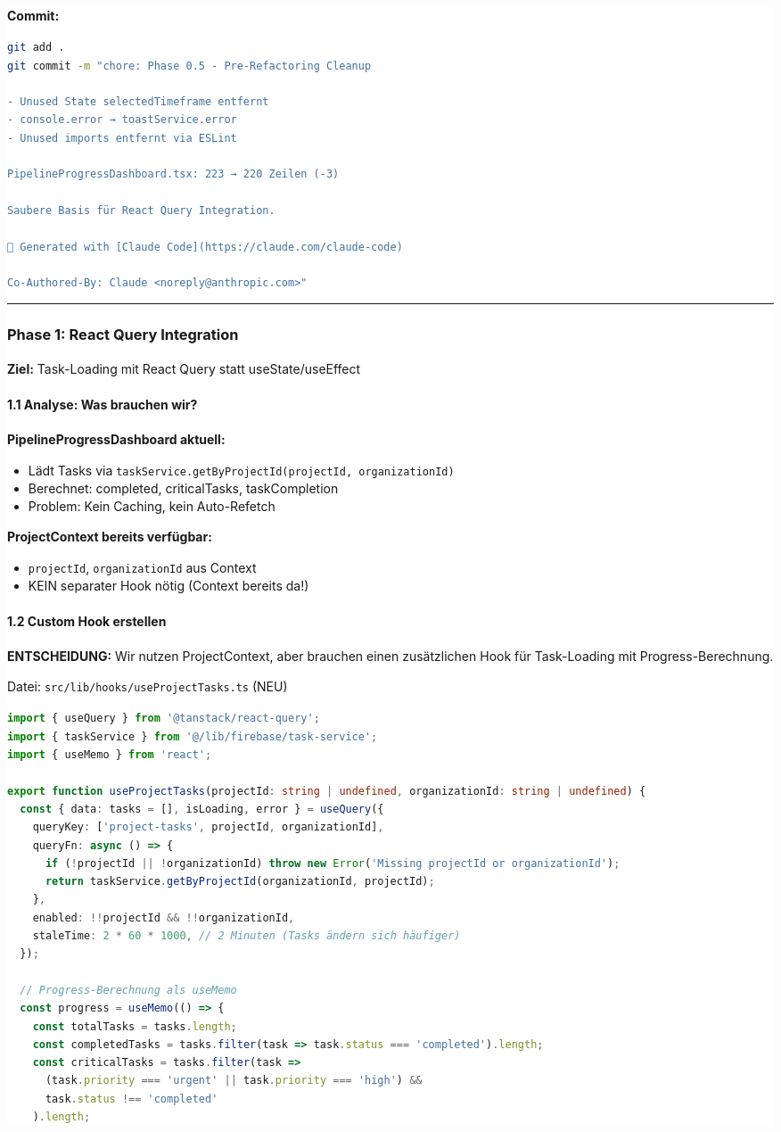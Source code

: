 **Commit:**
```bash
git add .
git commit -m "chore: Phase 0.5 - Pre-Refactoring Cleanup

- Unused State selectedTimeframe entfernt
- console.error → toastService.error
- Unused imports entfernt via ESLint

PipelineProgressDashboard.tsx: 223 → 220 Zeilen (-3)

Saubere Basis für React Query Integration.

🤖 Generated with [Claude Code](https://claude.com/claude-code)

Co-Authored-By: Claude <noreply@anthropic.com>"
```

---

### Phase 1: React Query Integration

**Ziel:** Task-Loading mit React Query statt useState/useEffect

#### 1.1 Analyse: Was brauchen wir?

**PipelineProgressDashboard aktuell:**
- Lädt Tasks via `taskService.getByProjectId(projectId, organizationId)`
- Berechnet: completed, criticalTasks, taskCompletion
- Problem: Kein Caching, kein Auto-Refetch

**ProjectContext bereits verfügbar:**
- `projectId`, `organizationId` aus Context
- KEIN separater Hook nötig (Context bereits da!)

#### 1.2 Custom Hook erstellen

**ENTSCHEIDUNG:** Wir nutzen ProjectContext, aber brauchen einen zusätzlichen Hook für Task-Loading mit Progress-Berechnung.

Datei: `src/lib/hooks/useProjectTasks.ts` (NEU)

```typescript
import { useQuery } from '@tanstack/react-query';
import { taskService } from '@/lib/firebase/task-service';
import { useMemo } from 'react';

export function useProjectTasks(projectId: string | undefined, organizationId: string | undefined) {
  const { data: tasks = [], isLoading, error } = useQuery({
    queryKey: ['project-tasks', projectId, organizationId],
    queryFn: async () => {
      if (!projectId || !organizationId) throw new Error('Missing projectId or organizationId');
      return taskService.getByProjectId(organizationId, projectId);
    },
    enabled: !!projectId && !!organizationId,
    staleTime: 2 * 60 * 1000, // 2 Minuten (Tasks ändern sich häufiger)
  });

  // Progress-Berechnung als useMemo
  const progress = useMemo(() => {
    const totalTasks = tasks.length;
    const completedTasks = tasks.filter(task => task.status === 'completed').length;
    const criticalTasks = tasks.filter(task =>
      (task.priority === 'urgent' || task.priority === 'high') &&
      task.status !== 'completed'
    ).length;
```